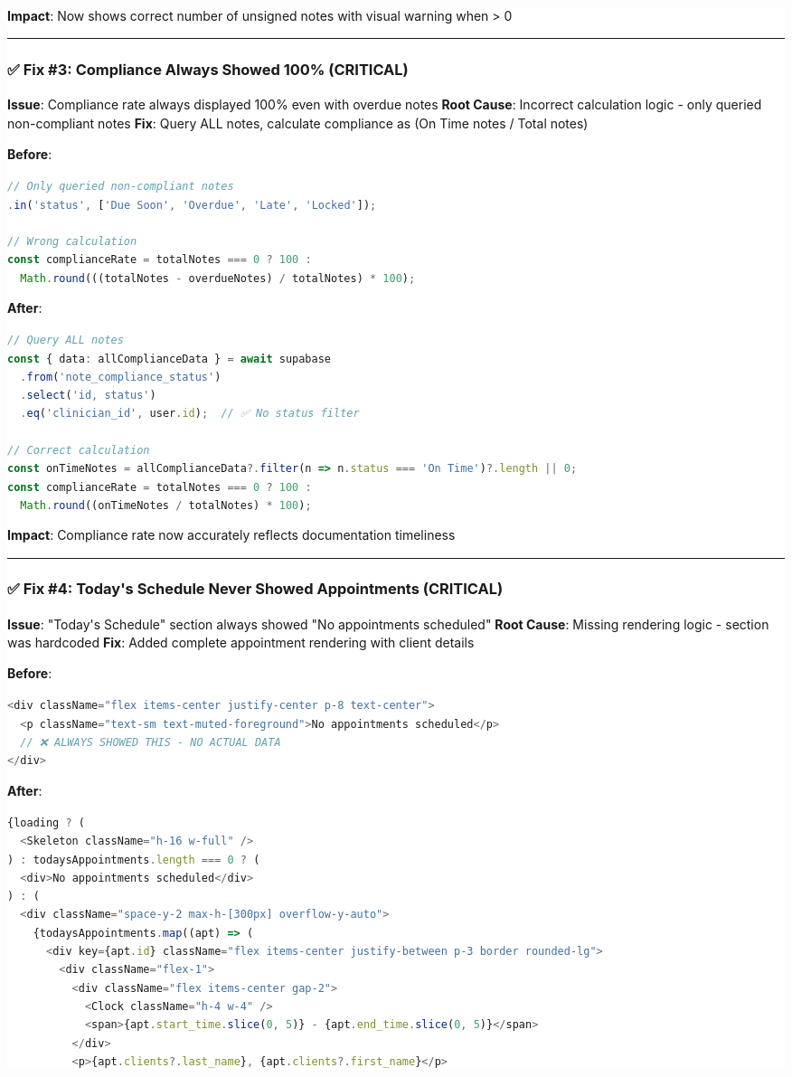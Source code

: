 **Impact**: Now shows correct number of unsigned notes with visual warning when > 0

---

### ✅ Fix #3: Compliance Always Showed 100% (CRITICAL)
**Issue**: Compliance rate always displayed 100% even with overdue notes
**Root Cause**: Incorrect calculation logic - only queried non-compliant notes
**Fix**: Query ALL notes, calculate compliance as (On Time notes / Total notes)

**Before**:
```typescript
// Only queried non-compliant notes
.in('status', ['Due Soon', 'Overdue', 'Late', 'Locked']);

// Wrong calculation
const complianceRate = totalNotes === 0 ? 100 :
  Math.round(((totalNotes - overdueNotes) / totalNotes) * 100);
```

**After**:
```typescript
// Query ALL notes
const { data: allComplianceData } = await supabase
  .from('note_compliance_status')
  .select('id, status')
  .eq('clinician_id', user.id);  // ✅ No status filter

// Correct calculation
const onTimeNotes = allComplianceData?.filter(n => n.status === 'On Time')?.length || 0;
const complianceRate = totalNotes === 0 ? 100 :
  Math.round((onTimeNotes / totalNotes) * 100);
```

**Impact**: Compliance rate now accurately reflects documentation timeliness

---

### ✅ Fix #4: Today's Schedule Never Showed Appointments (CRITICAL)
**Issue**: "Today's Schedule" section always showed "No appointments scheduled"
**Root Cause**: Missing rendering logic - section was hardcoded
**Fix**: Added complete appointment rendering with client details

**Before**:
```typescript
<div className="flex items-center justify-center p-8 text-center">
  <p className="text-sm text-muted-foreground">No appointments scheduled</p>
  // ❌ ALWAYS SHOWED THIS - NO ACTUAL DATA
</div>
```

**After**:
```typescript
{loading ? (
  <Skeleton className="h-16 w-full" />
) : todaysAppointments.length === 0 ? (
  <div>No appointments scheduled</div>
) : (
  <div className="space-y-2 max-h-[300px] overflow-y-auto">
    {todaysAppointments.map((apt) => (
      <div key={apt.id} className="flex items-center justify-between p-3 border rounded-lg">
        <div className="flex-1">
          <div className="flex items-center gap-2">
            <Clock className="h-4 w-4" />
            <span>{apt.start_time.slice(0, 5)} - {apt.end_time.slice(0, 5)}</span>
          </div>
          <p>{apt.clients?.last_name}, {apt.clients?.first_name}</p>
```